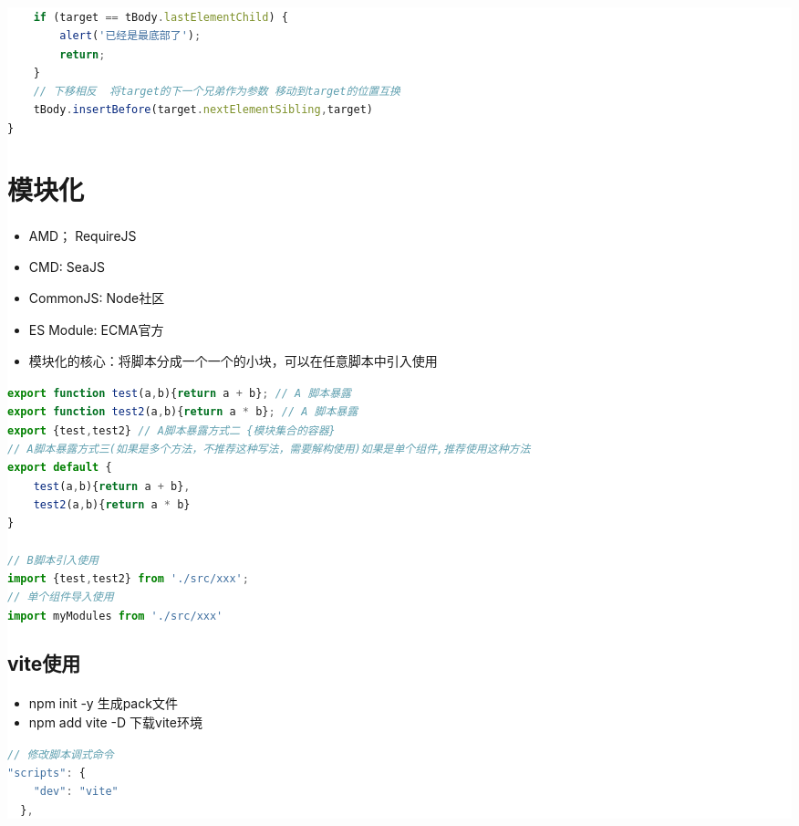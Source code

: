 ```js
	if (target == tBody.lastElementChild) {
		alert('已经是最底部了');
		return;
	}
	// 下移相反  将target的下一个兄弟作为参数 移动到target的位置互换
	tBody.insertBefore(target.nextElementSibling,target)
}
```



# 模块化

- AMD； RequireJS
- CMD: SeaJS
- CommonJS: Node社区
- ES  Module: ECMA官方

- 模块化的核心：将脚本分成一个一个的小块，可以在任意脚本中引入使用

```js
export function test(a,b){return a + b}; // A 脚本暴露
export function test2(a,b){return a * b}; // A 脚本暴露
export {test,test2} // A脚本暴露方式二 {模块集合的容器}
// A脚本暴露方式三(如果是多个方法，不推荐这种写法，需要解构使用)如果是单个组件,推荐使用这种方法
export default { 
    test(a,b){return a + b},
    test2(a,b){return a * b}
}

// B脚本引入使用
import {test,test2} from './src/xxx';
// 单个组件导入使用
import myModules from './src/xxx'
```



## vite使用

- npm init -y   生成pack文件
- npm add vite -D   下载vite环境

```js
// 修改脚本调式命令 
"scripts": {
    "dev": "vite"
  },
```







